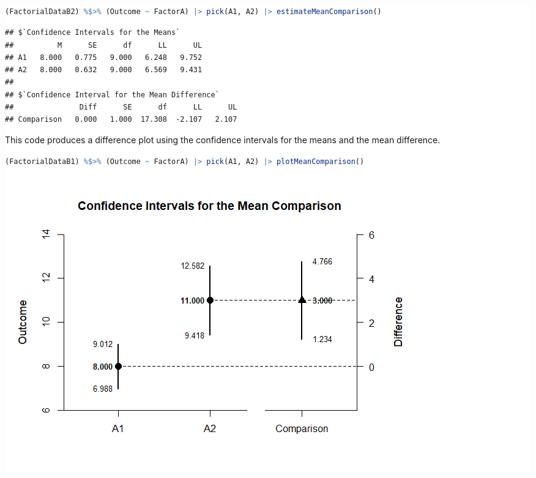 ``` r
(FactorialDataB2) %$>% (Outcome ~ FactorA) |> pick(A1, A2) |> estimateMeanComparison()
```

    ## $`Confidence Intervals for the Means`
    ##          M      SE      df      LL      UL
    ## A1   8.000   0.775   9.000   6.248   9.752
    ## A2   8.000   0.632   9.000   6.569   9.431
    ## 
    ## $`Confidence Interval for the Mean Difference`
    ##               Diff      SE      df      LL      UL
    ## Comparison   0.000   1.000  17.308  -2.107   2.107

This code produces a difference plot using the confidence intervals for
the means and the mean difference.

``` r
(FactorialDataB1) %$>% (Outcome ~ FactorA) |> pick(A1, A2) |> plotMeanComparison()
```

![](figures/Factorial-Data-ComparisonA-1.png)
